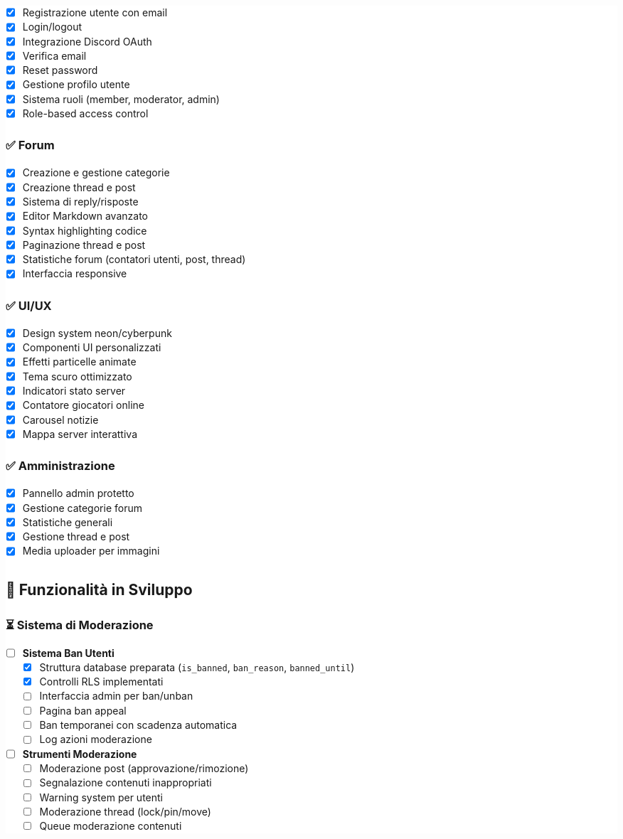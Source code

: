 - [x] Registrazione utente con email
- [x] Login/logout
- [x] Integrazione Discord OAuth
- [x] Verifica email
- [x] Reset password
- [x] Gestione profilo utente
- [x] Sistema ruoli (member, moderator, admin)
- [x] Role-based access control

### ✅ Forum

- [x] Creazione e gestione categorie
- [x] Creazione thread e post
- [x] Sistema di reply/risposte
- [x] Editor Markdown avanzato
- [x] Syntax highlighting codice
- [x] Paginazione thread e post
- [x] Statistiche forum (contatori utenti, post, thread)
- [x] Interfaccia responsive

### ✅ UI/UX

- [x] Design system neon/cyberpunk
- [x] Componenti UI personalizzati
- [x] Effetti particelle animate
- [x] Tema scuro ottimizzato
- [x] Indicatori stato server
- [x] Contatore giocatori online
- [x] Carousel notizie
- [x] Mappa server interattiva

### ✅ Amministrazione

- [x] Pannello admin protetto
- [x] Gestione categorie forum
- [x] Statistiche generali
- [x] Gestione thread e post
- [x] Media uploader per immagini

## 🚧 Funzionalità in Sviluppo

### ⏳ Sistema di Moderazione

- [ ] **Sistema Ban Utenti**
  - [x] Struttura database preparata (`is_banned`, `ban_reason`, `banned_until`)
  - [x] Controlli RLS implementati
  - [ ] Interfaccia admin per ban/unban
  - [ ] Pagina ban appeal
  - [ ] Ban temporanei con scadenza automatica
  - [ ] Log azioni moderazione

- [ ] **Strumenti Moderazione**
  - [ ] Moderazione post (approvazione/rimozione)
  - [ ] Segnalazione contenuti inappropriati
  - [ ] Warning system per utenti
  - [ ] Moderazione thread (lock/pin/move)
  - [ ] Queue moderazione contenuti
